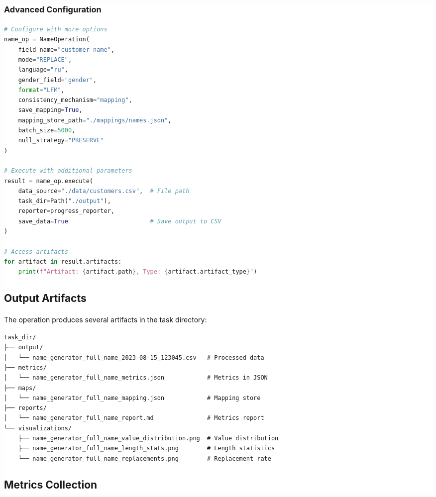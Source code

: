 ### Advanced Configuration

```python
# Configure with more options
name_op = NameOperation(
    field_name="customer_name",
    mode="REPLACE",
    language="ru",
    gender_field="gender",
    format="LFM",
    consistency_mechanism="mapping",
    save_mapping=True,
    mapping_store_path="./mappings/names.json",
    batch_size=5000,
    null_strategy="PRESERVE"
)

# Execute with additional parameters
result = name_op.execute(
    data_source="./data/customers.csv",  # File path
    task_dir=Path("./output"),
    reporter=progress_reporter,
    save_data=True                       # Save output to CSV
)

# Access artifacts
for artifact in result.artifacts:
    print(f"Artifact: {artifact.path}, Type: {artifact.artifact_type}")
```

## Output Artifacts

The operation produces several artifacts in the task directory:

```
task_dir/
├── output/
│   └── name_generator_full_name_2023-08-15_123045.csv   # Processed data
├── metrics/
│   └── name_generator_full_name_metrics.json            # Metrics in JSON
├── maps/
│   └── name_generator_full_name_mapping.json            # Mapping store
├── reports/
│   └── name_generator_full_name_report.md               # Metrics report
└── visualizations/
    ├── name_generator_full_name_value_distribution.png  # Value distribution
    ├── name_generator_full_name_length_stats.png        # Length statistics
    └── name_generator_full_name_replacements.png        # Replacement rate
```

## Metrics Collection
